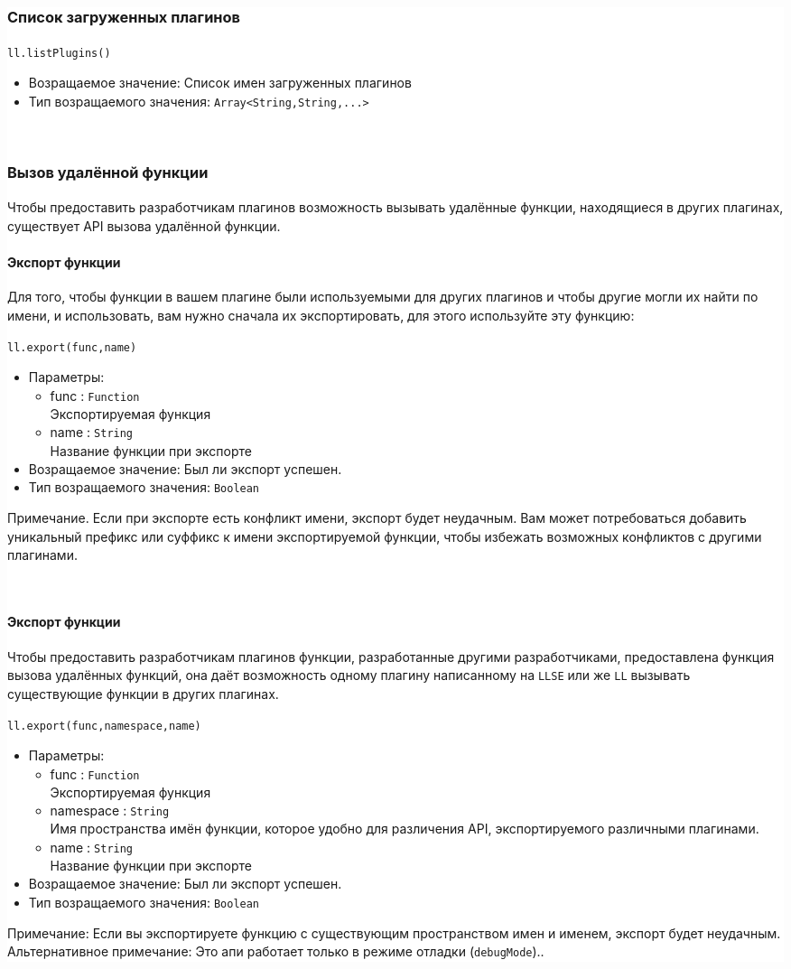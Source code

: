 ### Список загруженных плагинов

`ll.listPlugins()`

- Возращаемое значение: Список имен загруженных плагинов
- Тип возращаемого значения:  `Array<String,String,...>`

<br>

### Вызов удалённой функции

Чтобы предоставить разработчикам плагинов возможность вызывать удалённые функции, находящиеся в других плагинах, существует API вызова удалённой функции.

#### Экспорт функции 

Для того, чтобы функции в вашем плагине были используемыми для других плагинов и чтобы другие могли их найти по имени, и использовать, вам нужно сначала их экспортировать, для этого используйте эту функцию:

`ll.export(func,name)`

- Параметры: 
  - func : `Function`  
    Экспортируемая функция
  - name : `String`  
    Название функции при экспорте
- Возращаемое значение: Был ли экспорт успешен.
- Тип возращаемого значения:  `Boolean`

Примечание. Если при экспорте есть конфликт имени, экспорт будет неудачным. Вам может потребоваться добавить уникальный префикс или суффикс к имени экспортируемой функции, чтобы избежать возможных конфликтов с другими плагинами.

<br>

#### Экспорт функции 

Чтобы предоставить разработчикам плагинов функции, разработанные другими разработчиками, предоставлена функция вызова удалённых функций, она даёт возможность одному плагину написанному на `LLSE` или же `LL` вызывать существующие функции в других плагинах.

`ll.export(func,namespace,name)`

- Параметры: 
  - func : `Function`  
    Экспортируемая функция
  - namespace : `String`  
    Имя пространства имён функции, которое удобно для различения API, экспортируемого различными плагинами.
  - name : `String`  
    Название функции при экспорте
- Возращаемое значение: Был ли экспорт успешен.
- Тип возращаемого значения:  `Boolean`

Примечание: Если вы экспортируете функцию с существующим пространством имен и именем, экспорт будет неудачным. 
Альтернативное примечание: Это апи работает только в режиме отладки (`debugMode`)..  
